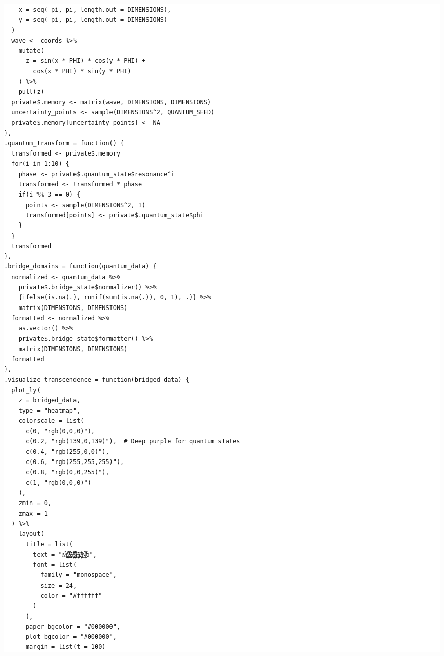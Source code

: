         x = seq(-pi, pi, length.out = DIMENSIONS),
        y = seq(-pi, pi, length.out = DIMENSIONS)
      )
      wave <- coords %>%
        mutate(
          z = sin(x * PHI) * cos(y * PHI) +
            cos(x * PHI) * sin(y * PHI)
        ) %>%
        pull(z)
      private$.memory <- matrix(wave, DIMENSIONS, DIMENSIONS)
      uncertainty_points <- sample(DIMENSIONS^2, QUANTUM_SEED)
      private$.memory[uncertainty_points] <- NA
    },
    .quantum_transform = function() {
      transformed <- private$.memory
      for(i in 1:10) {
        phase <- private$.quantum_state$resonance^i
        transformed <- transformed * phase
        if(i %% 3 == 0) {
          points <- sample(DIMENSIONS^2, 1)
          transformed[points] <- private$.quantum_state$phi
        }
      }
      transformed
    },
    .bridge_domains = function(quantum_data) {
      normalized <- quantum_data %>%
        private$.bridge_state$normalizer() %>%
        {ifelse(is.na(.), runif(sum(is.na(.)), 0, 1), .)} %>%
        matrix(DIMENSIONS, DIMENSIONS)
      formatted <- normalized %>%
        as.vector() %>%
        private$.bridge_state$formatter() %>%
        matrix(DIMENSIONS, DIMENSIONS)
      formatted
    },
    .visualize_transcendence = function(bridged_data) {
      plot_ly(
        z = bridged_data,
        type = "heatmap",
        colorscale = list(
          c(0, "rgb(0,0,0)"),
          c(0.2, "rgb(139,0,139)"),  # Deep purple for quantum states
          c(0.4, "rgb(255,0,0)"),
          c(0.6, "rgb(255,255,255)"),
          c(0.8, "rgb(0,0,255)"),
          c(1, "rgb(0,0,0)")
        ),
        zmin = 0,
        zmax = 1
      ) %>%
        layout(
          title = list(
            text = "M̴̢̛̫͓̦̯̺̖̙͐̆̈́̊i̸̳͚̮̺̦͎̗̙̒̿͌́͑̑ș̶̡̨̣͚̫͔̣̒̆̑́̽̕s̵̢̧͔̗̘̫͎̦̝͋͒͛͊̈́̊i̸̳͚̮̺̦͎̗̙̒̿͌́͑̑n̶̡̨̦̣͚̫͔̣̒̆̑́̽̕g̵̢̧͔̗̘̫͎̦̝͋͒͛͊̈́̊N̸̳͚̮̺̦͎̗̙̒̿͌́͑̑o",
            font = list(
              family = "monospace",
              size = 24,
              color = "#ffffff"
            )
          ),
          paper_bgcolor = "#000000",
          plot_bgcolor = "#000000",
          margin = list(t = 100)